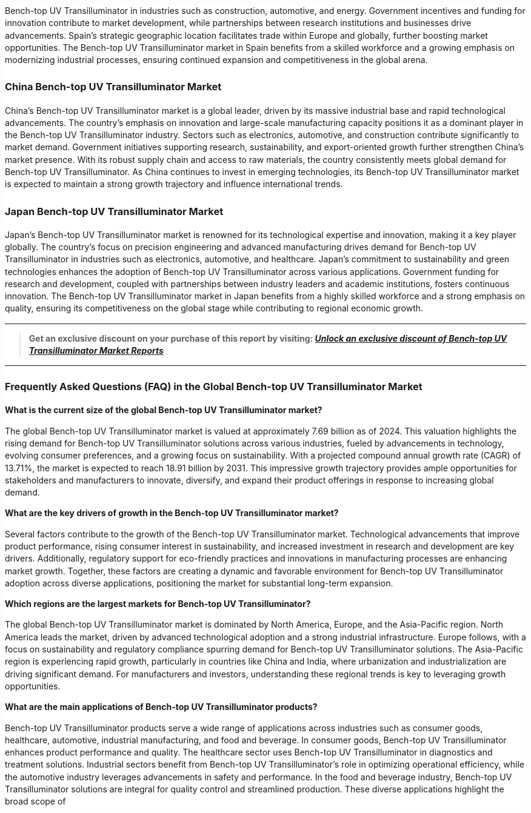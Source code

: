 Bench-top UV Transilluminator in industries such as construction, automotive, and energy. Government incentives and funding for innovation contribute to market development, while partnerships between research institutions and businesses drive advancements. Spain&rsquo;s strategic geographic location facilitates trade within Europe and globally, further boosting market opportunities. The Bench-top UV Transilluminator market in Spain benefits from a skilled workforce and a growing emphasis on modernizing industrial processes, ensuring continued expansion and competitiveness in the global arena.</p><h3>China Bench-top UV Transilluminator Market</h3><p>China&rsquo;s Bench-top UV Transilluminator market is a global leader, driven by its massive industrial base and rapid technological advancements. The country&rsquo;s emphasis on innovation and large-scale manufacturing capacity positions it as a dominant player in the Bench-top UV Transilluminator industry. Sectors such as electronics, automotive, and construction contribute significantly to market demand. Government initiatives supporting research, sustainability, and export-oriented growth further strengthen China&rsquo;s market presence. With its robust supply chain and access to raw materials, the country consistently meets global demand for Bench-top UV Transilluminator. As China continues to invest in emerging technologies, its Bench-top UV Transilluminator market is expected to maintain a strong growth trajectory and influence international trends.</p><h3>Japan Bench-top UV Transilluminator Market</h3><p>Japan&rsquo;s Bench-top UV Transilluminator market is renowned for its technological expertise and innovation, making it a key player globally. The country&rsquo;s focus on precision engineering and advanced manufacturing drives demand for Bench-top UV Transilluminator in industries such as electronics, automotive, and healthcare. Japan&rsquo;s commitment to sustainability and green technologies enhances the adoption of Bench-top UV Transilluminator across various applications. Government funding for research and development, coupled with partnerships between industry leaders and academic institutions, fosters continuous innovation. The Bench-top UV Transilluminator market in Japan benefits from a highly skilled workforce and a strong emphasis on quality, ensuring its competitiveness on the global stage while contributing to regional economic growth.</p><hr /><blockquote><p><strong>Get an exclusive discount on your purchase of this report by visiting: <em><a href="://marketresearchpulse.com/ask-for-discount/97491?utm_source=Github&amp;utm_medium=0119">Unlock an exclusive discount of Bench-top UV Transilluminator Market Reports</a></em>&nbsp;</strong></p></blockquote><hr /><h3>Frequently Asked Questions (FAQ) in the Global Bench-top UV Transilluminator Market</h3><p><strong>What is the current size of the global Bench-top UV Transilluminator market?</strong></p><p>The global Bench-top UV Transilluminator market is valued at approximately 7.69 billion as of 2024. This valuation highlights the rising demand for Bench-top UV Transilluminator solutions across various industries, fueled by advancements in technology, evolving consumer preferences, and a growing focus on sustainability. With a projected compound annual growth rate (CAGR) of 13.71%, the market is expected to reach 18.91 billion by 2031. This impressive growth trajectory provides ample opportunities for stakeholders and manufacturers to innovate, diversify, and expand their product offerings in response to increasing global demand.</p><p><strong>What are the key drivers of growth in the Bench-top UV Transilluminator market?</strong></p><p>Several factors contribute to the growth of the Bench-top UV Transilluminator market. Technological advancements that improve product performance, rising consumer interest in sustainability, and increased investment in research and development are key drivers. Additionally, regulatory support for eco-friendly practices and innovations in manufacturing processes are enhancing market growth. Together, these factors are creating a dynamic and favorable environment for Bench-top UV Transilluminator adoption across diverse applications, positioning the market for substantial long-term expansion.</p><p><strong>Which regions are the largest markets for Bench-top UV Transilluminator?</strong></p><p>The global Bench-top UV Transilluminator market is dominated by North America, Europe, and the Asia-Pacific region. North America leads the market, driven by advanced technological adoption and a strong industrial infrastructure. Europe follows, with a focus on sustainability and regulatory compliance spurring demand for Bench-top UV Transilluminator solutions. The Asia-Pacific region is experiencing rapid growth, particularly in countries like China and India, where urbanization and industrialization are driving significant demand. For manufacturers and investors, understanding these regional trends is key to leveraging growth opportunities.</p><p><strong>What are the main applications of Bench-top UV Transilluminator products?</strong></p><p>Bench-top UV Transilluminator products serve a wide range of applications across industries such as consumer goods, healthcare, automotive, industrial manufacturing, and food and beverage. In consumer goods, Bench-top UV Transilluminator enhances product performance and quality. The healthcare sector uses Bench-top UV Transilluminator in diagnostics and treatment solutions. Industrial sectors benefit from Bench-top UV Transilluminator&rsquo;s role in optimizing operational efficiency, while the automotive industry leverages advancements in safety and performance. In the food and beverage industry, Bench-top UV Transilluminator solutions are integral for quality control and streamlined production. These diverse applications highlight the broad scope of
